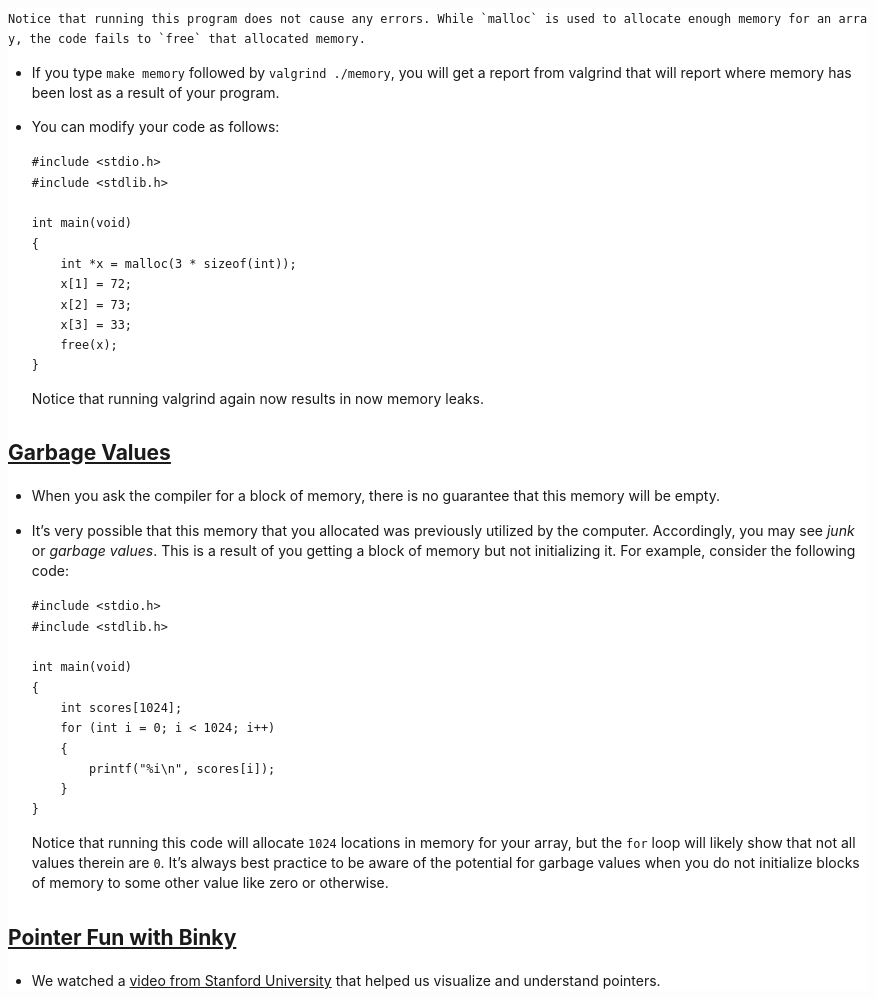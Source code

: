     
    Notice that running this program does not cause any errors. While `malloc` is used to allocate enough memory for an array, the code fails to `free` that allocated memory.
    
-   If you type `make memory` followed by `valgrind ./memory`, you will get a report from valgrind that will report where memory has been lost as a result of your program.
-   You can modify your code as follows:
    
        #include <stdio.h>
        #include <stdlib.h>
        
        int main(void)
        {
            int *x = malloc(3 * sizeof(int));
            x[1] = 72;
            x[2] = 73;
            x[3] = 33;
            free(x);
        }
        
    
    Notice that running valgrind again now results in now memory leaks.
    

## [Garbage Values](https://cs50.harvard.edu/x/2023/notes/4/#garbage-values)

-   When you ask the compiler for a block of memory, there is no guarantee that this memory will be empty.
-   It’s very possible that this memory that you allocated was previously utilized by the computer. Accordingly, you may see _junk_ or _garbage values_. This is a result of you getting a block of memory but not initializing it. For example, consider the following code:
    
        #include <stdio.h>
        #include <stdlib.h>
        
        int main(void)
        {
            int scores[1024];
            for (int i = 0; i < 1024; i++)
            {
                printf("%i\n", scores[i]);
            }
        }
        
    
    Notice that running this code will allocate `1024` locations in memory for your array, but the `for` loop will likely show that not all values therein are `0`. It’s always best practice to be aware of the potential for garbage values when you do not initialize blocks of memory to some other value like zero or otherwise.
    

## [Pointer Fun with Binky](https://cs50.harvard.edu/x/2023/notes/4/#pointer-fun-with-binky)

-   We watched a [video from Stanford University](https://www.youtube.com/watch?v=5VnDaHBi8dM) that helped us visualize and understand pointers.
